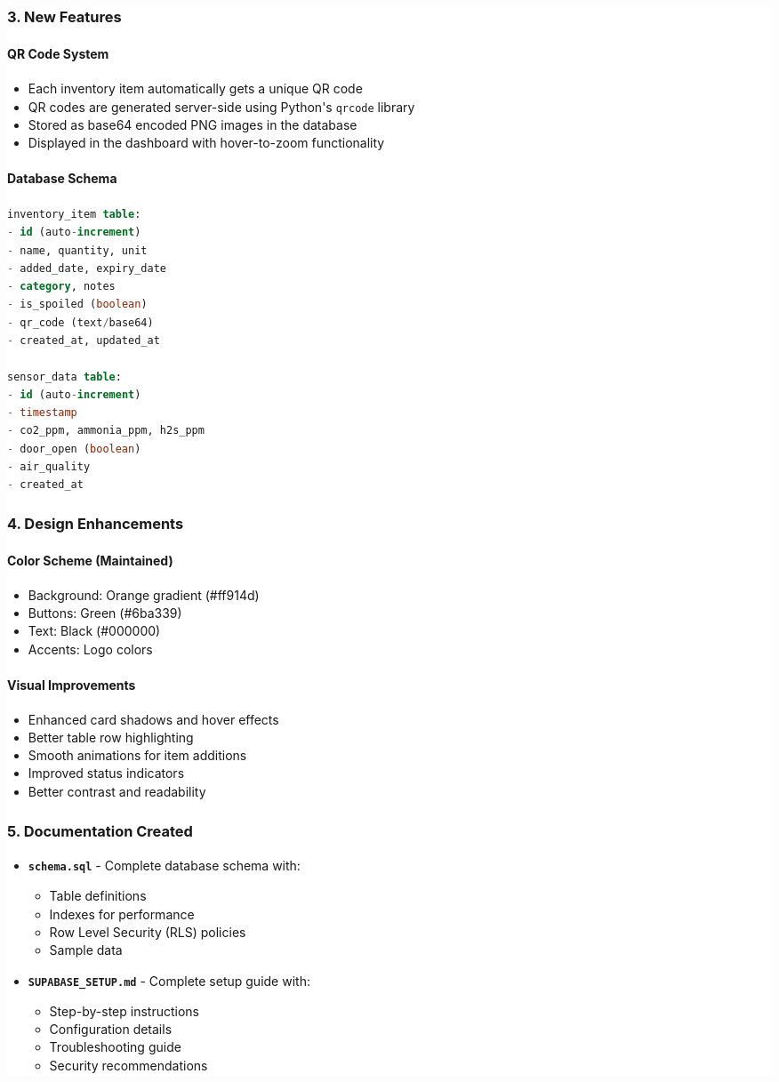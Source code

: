 ### 3. New Features

#### QR Code System
- Each inventory item automatically gets a unique QR code
- QR codes are generated server-side using Python's `qrcode` library
- Stored as base64 encoded PNG images in the database
- Displayed in the dashboard with hover-to-zoom functionality

#### Database Schema
```sql
inventory_item table:
- id (auto-increment)
- name, quantity, unit
- added_date, expiry_date
- category, notes
- is_spoiled (boolean)
- qr_code (text/base64)
- created_at, updated_at

sensor_data table:
- id (auto-increment)
- timestamp
- co2_ppm, ammonia_ppm, h2s_ppm
- door_open (boolean)
- air_quality
- created_at
```

### 4. Design Enhancements

#### Color Scheme (Maintained)
- Background: Orange gradient (#ff914d)
- Buttons: Green (#6ba339)
- Text: Black (#000000)
- Accents: Logo colors

#### Visual Improvements
- Enhanced card shadows and hover effects
- Better table row highlighting
- Smooth animations for item additions
- Improved status indicators
- Better contrast and readability

### 5. Documentation Created
- **`schema.sql`** - Complete database schema with:
  - Table definitions
  - Indexes for performance
  - Row Level Security (RLS) policies
  - Sample data
  
- **`SUPABASE_SETUP.md`** - Complete setup guide with:
  - Step-by-step instructions
  - Configuration details
  - Troubleshooting guide
  - Security recommendations
